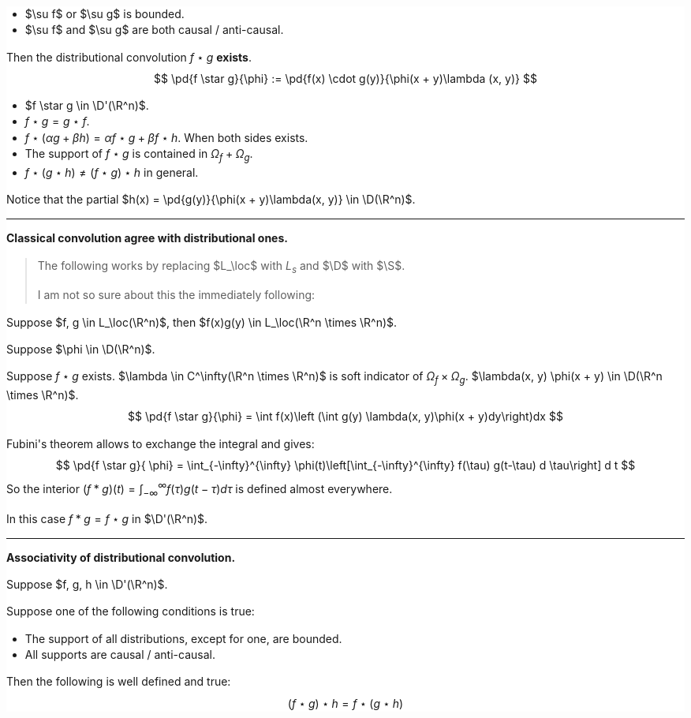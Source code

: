 - $\su f$ or $\su g$ is bounded.
- $\su f$ and $\su g$ are both causal / anti-causal.

Then the distributional convolution $f \star g$ **exists**.
$$
\pd{f \star g}{\phi} := \pd{f(x) \cdot g(y)}{\phi(x + y)\lambda (x, y)}
$$

- $f \star g \in \D'(\R^n)$.
- $f \star g = g \star f$.
- $f \star(\alpha g+\beta h)=\alpha f \star g+\beta f \star h$. When both sides exists.
- The support of $f \star g$ is contained in $\Omega_f + \Omega_g$.
- $f \star (g \star h)\neq (f \star g) \star h$ in general.

Notice that the partial $h(x) = \pd{g(y)}{\phi(x + y)\lambda(x, y)} \in \D(\R^n)$.

----

**Classical convolution agree with distributional ones.**

> The following works by replacing $L_\loc$ with $L_s$ and $\D$ with $\S$.
>
> I am not so sure about this the immediately following:

Suppose $f, g \in L_\loc(\R^n)$, then $f(x)g(y) \in L_\loc(\R^n \times \R^n)$.

Suppose $\phi \in \D(\R^n)$.

Suppose $f \star g$ exists. $\lambda \in C^\infty(\R^n \times \R^n)$ is soft indicator of $\Omega_f \times \Omega_g$. $\lambda(x, y) \phi(x + y) \in \D(\R^n \times \R^n)$.
$$
\pd{f \star g}{\phi} = \int f(x)\left (\int g(y) \lambda(x, y)\phi(x + y)dy\right)dx
$$

Fubini's theorem allows to exchange the integral and gives:
$$
\pd{f \star g}{ \phi} = \int_{-\infty}^{\infty} \phi(t)\left[\int_{-\infty}^{\infty} f(\tau) g(t-\tau) d \tau\right] d t
$$
So the interior $(f*g)(t)=\int_{-\infty}^{\infty} f(\tau) g(t-\tau) d \tau$ is defined almost everywhere.

In this case $f*g = f \star g$ in $\D'(\R^n)$.


-----

**Associativity of distributional convolution.**

Suppose $f, g, h \in \D'(\R^n)$.

Suppose one of the following conditions is true:

- The support of all distributions, except for one, are bounded.
- All supports are causal / anti-causal.

Then the following is well defined and true:
$$
(f \star g) \star h = f \star ( g\star h)
$$
